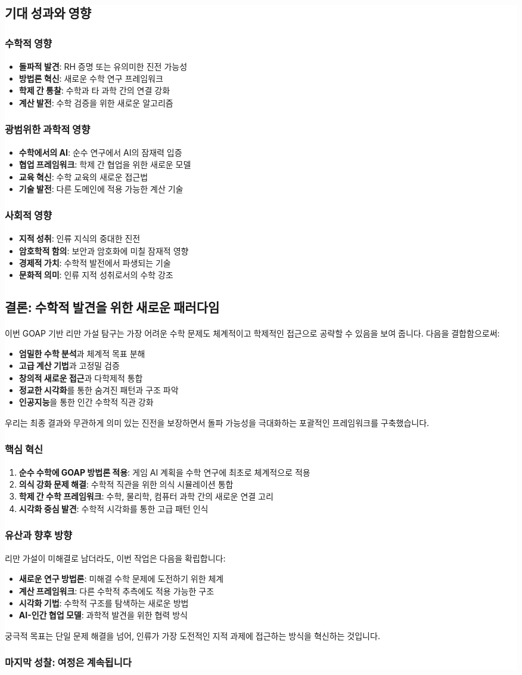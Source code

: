 ## 기대 성과와 영향

### 수학적 영향
- **돌파적 발견**: RH 증명 또는 유의미한 진전 가능성
- **방법론 혁신**: 새로운 수학 연구 프레임워크
- **학제 간 통찰**: 수학과 타 과학 간의 연결 강화
- **계산 발전**: 수학 검증을 위한 새로운 알고리즘

### 광범위한 과학적 영향
- **수학에서의 AI**: 순수 연구에서 AI의 잠재력 입증
- **협업 프레임워크**: 학제 간 협업을 위한 새로운 모델
- **교육 혁신**: 수학 교육의 새로운 접근법
- **기술 발전**: 다른 도메인에 적용 가능한 계산 기술

### 사회적 영향
- **지적 성취**: 인류 지식의 중대한 진전
- **암호학적 함의**: 보안과 암호화에 미칠 잠재적 영향
- **경제적 가치**: 수학적 발전에서 파생되는 기술
- **문화적 의미**: 인류 지적 성취로서의 수학 강조

## 결론: 수학적 발견을 위한 새로운 패러다임

이번 GOAP 기반 리만 가설 탐구는 가장 어려운 수학 문제도 체계적이고 학제적인 접근으로 공략할 수 있음을 보여 줍니다. 다음을 결합함으로써:

- **엄밀한 수학 분석**과 체계적 목표 분해
- **고급 계산 기법**과 고정밀 검증
- **창의적 새로운 접근**과 다학제적 통합
- **정교한 시각화**를 통한 숨겨진 패턴과 구조 파악
- **인공지능**을 통한 인간 수학적 직관 강화

우리는 최종 결과와 무관하게 의미 있는 진전을 보장하면서 돌파 가능성을 극대화하는 포괄적인 프레임워크를 구축했습니다.

### 핵심 혁신

1. **순수 수학에 GOAP 방법론 적용**: 게임 AI 계획을 수학 연구에 최초로 체계적으로 적용
2. **의식 강화 문제 해결**: 수학적 직관을 위한 의식 시뮬레이션 통합
3. **학제 간 수학 프레임워크**: 수학, 물리학, 컴퓨터 과학 간의 새로운 연결 고리
4. **시각화 중심 발견**: 수학적 시각화를 통한 고급 패턴 인식

### 유산과 향후 방향

리만 가설이 미해결로 남더라도, 이번 작업은 다음을 확립합니다:
- **새로운 연구 방법론**: 미해결 수학 문제에 도전하기 위한 체계
- **계산 프레임워크**: 다른 수학적 추측에도 적용 가능한 구조
- **시각화 기법**: 수학적 구조를 탐색하는 새로운 방법
- **AI-인간 협업 모델**: 과학적 발견을 위한 협력 방식

궁극적 목표는 단일 문제 해결을 넘어, 인류가 가장 도전적인 지적 과제에 접근하는 방식을 혁신하는 것입니다.

### 마지막 성찰: 여정은 계속됩니다
